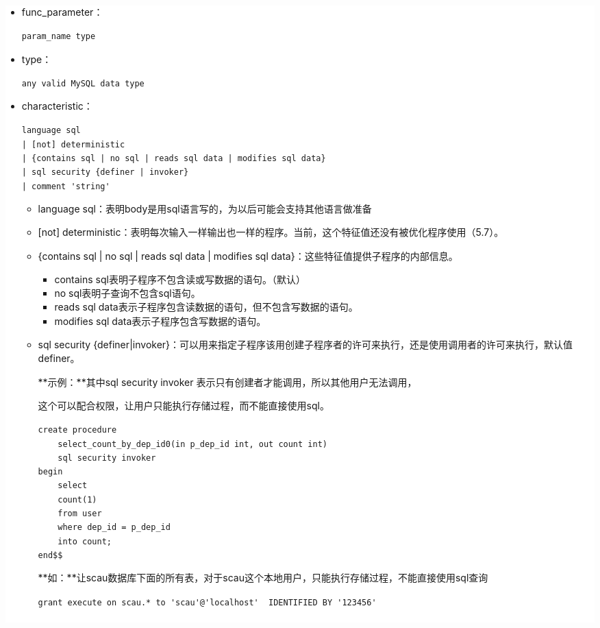   - func_parameter：

     ```mysql
     param_name type
     ```

   - type：

     ```mysql
     any valid MySQL data type
     ```

   - characteristic：

     ```mysql
     language sql 
     | [not] deterministic 
     | {contains sql | no sql | reads sql data | modifies sql data}
     | sql security {definer | invoker} 
     | comment 'string'
     ```

     - language sql：表明body是用sql语言写的，为以后可能会支持其他语言做准备

     - [not] deterministic：表明每次输入一样输出也一样的程序。当前，这个特征值还没有被优化程序使用（5.7）。

     - {contains sql | no sql | reads sql data | modifies sql data}：这些特征值提供子程序的内部信息。

       - contains sql表明子程序不包含读或写数据的语句。（默认）
       - no sql表明子查询不包含sql语句。
       - reads sql data表示子程序包含读数据的语句，但不包含写数据的语句。
       - modifies sql data表示子程序包含写数据的语句。

     - sql security {definer|invoker}：可以用来指定子程序该用创建子程序者的许可来执行，还是使用调用者的许可来执行，默认值definer。

       **示例：**其中sql security invoker 表示只有创建者才能调用，所以其他用户无法调用，

       这个可以配合权限，让用户只能执行存储过程，而不能直接使用sql。

       ```mysql
       create procedure 
           select_count_by_dep_id0(in p_dep_id int, out count int)  
           sql security invoker  
       begin 
           select 
           count(1) 
           from user 
           where dep_id = p_dep_id 
           into count; 
       end$$
       ```

       **如：**让scau数据库下面的所有表，对于scau这个本地用户，只能执行存储过程，不能直接使用sql查询

       ```mysql
       grant execute on scau.* to 'scau'@'localhost'  IDENTIFIED BY '123456'
       